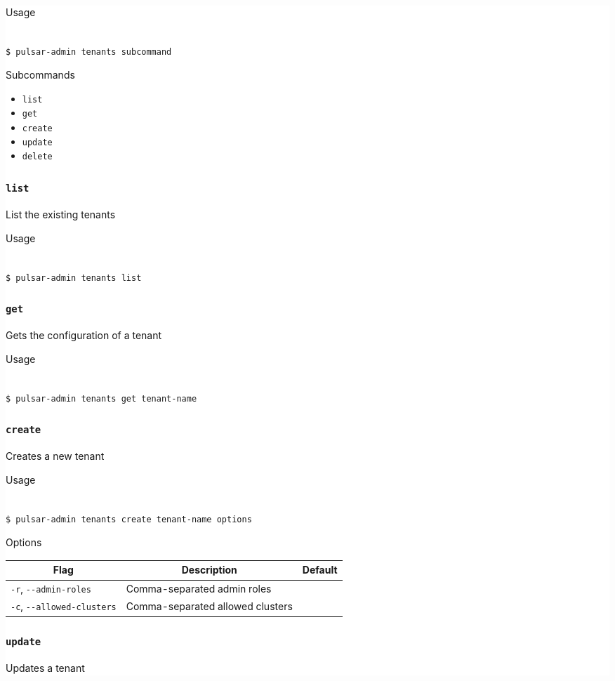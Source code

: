 Usage

```bash

$ pulsar-admin tenants subcommand

```

Subcommands
* `list`
* `get`
* `create`
* `update`
* `delete`

### `list`
List the existing tenants

Usage

```bash

$ pulsar-admin tenants list

```

### `get`
Gets the configuration of a tenant

Usage

```bash

$ pulsar-admin tenants get tenant-name

```

### `create`
Creates a new tenant

Usage

```bash

$ pulsar-admin tenants create tenant-name options

```

Options

|Flag|Description|Default|
|----|---|---|
|`-r`, `--admin-roles`|Comma-separated admin roles||
|`-c`, `--allowed-clusters`|Comma-separated allowed clusters||

### `update`
Updates a tenant
